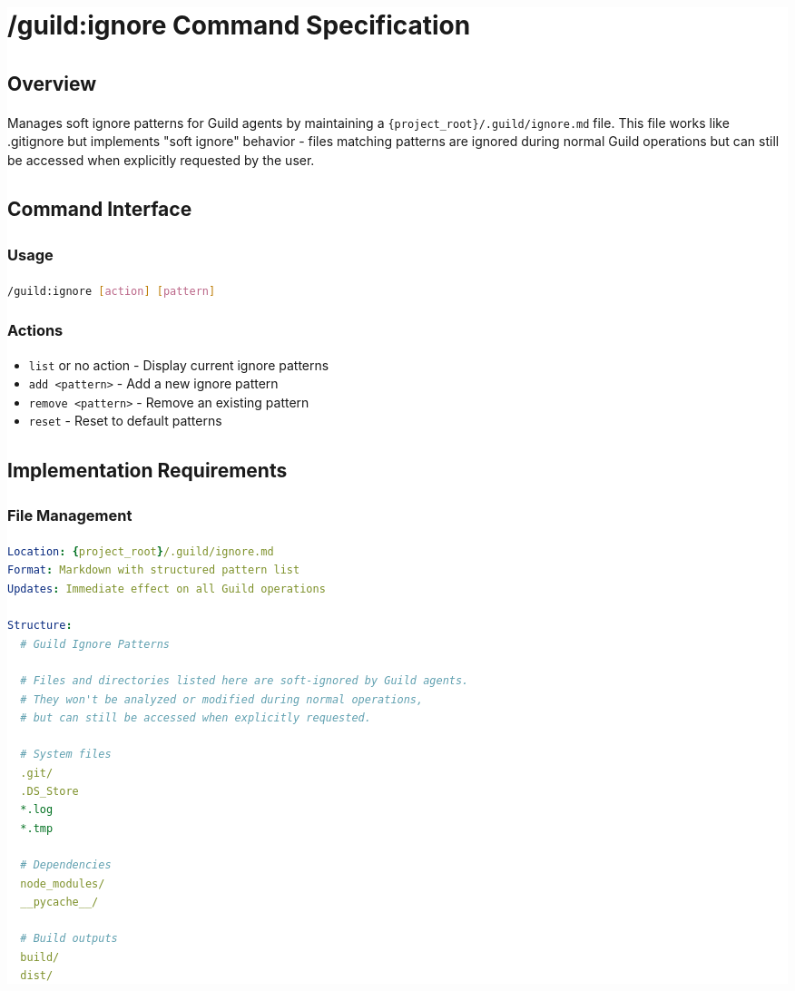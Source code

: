 # /guild:ignore Command Specification

## Overview
Manages soft ignore patterns for Guild agents by maintaining a `{project_root}/.guild/ignore.md` file. This file works like .gitignore but implements "soft ignore" behavior - files matching patterns are ignored during normal Guild operations but can still be accessed when explicitly requested by the user.

## Command Interface

### Usage
```bash
/guild:ignore [action] [pattern]
```

### Actions
- `list` or no action - Display current ignore patterns
- `add <pattern>` - Add a new ignore pattern
- `remove <pattern>` - Remove an existing pattern
- `reset` - Reset to default patterns

## Implementation Requirements

### File Management
```yaml
Location: {project_root}/.guild/ignore.md
Format: Markdown with structured pattern list
Updates: Immediate effect on all Guild operations

Structure:
  # Guild Ignore Patterns
  
  # Files and directories listed here are soft-ignored by Guild agents.
  # They won't be analyzed or modified during normal operations,
  # but can still be accessed when explicitly requested.
  
  # System files
  .git/
  .DS_Store
  *.log
  *.tmp
  
  # Dependencies
  node_modules/
  __pycache__/
  
  # Build outputs
  build/
  dist/
```
